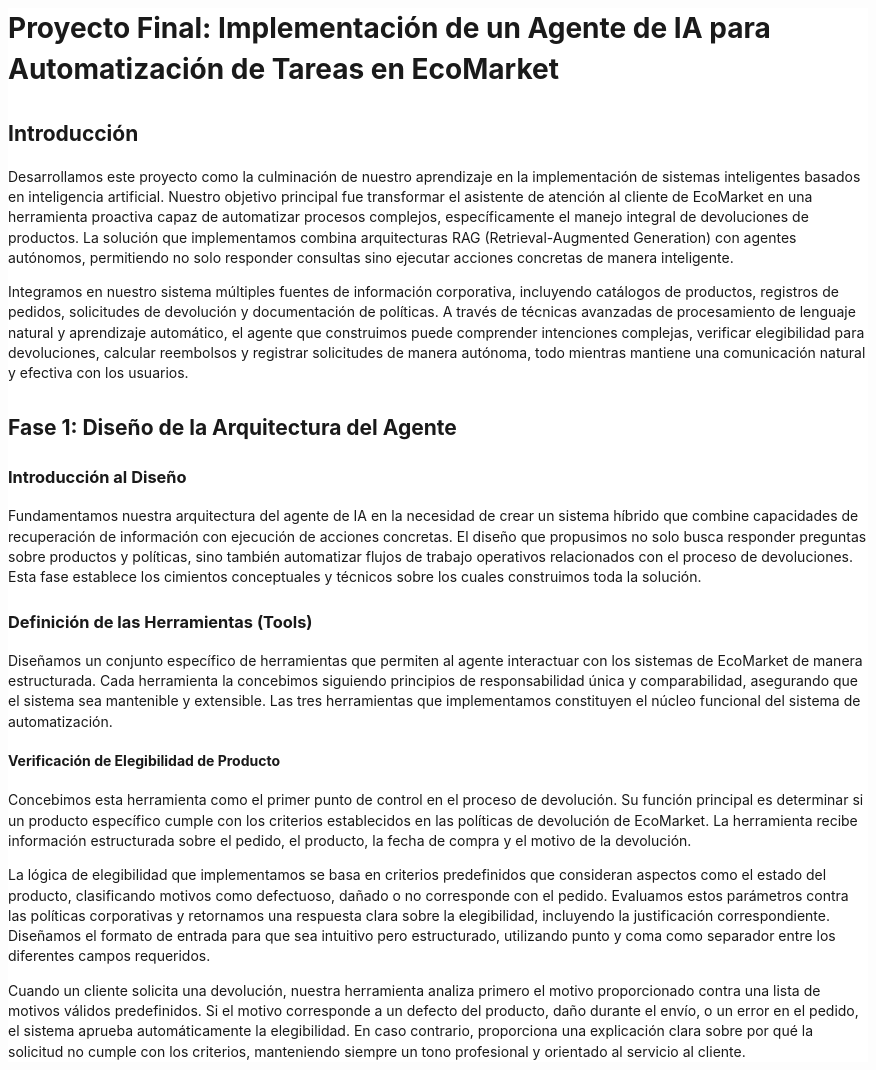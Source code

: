 # Proyecto Final: Implementación de un Agente de IA para Automatización de Tareas en EcoMarket

## Introducción

Desarrollamos este proyecto como la culminación de nuestro aprendizaje en la implementación de sistemas inteligentes basados en inteligencia artificial. Nuestro objetivo principal fue transformar el asistente de atención al cliente de EcoMarket en una herramienta proactiva capaz de automatizar procesos complejos, específicamente el manejo integral de devoluciones de productos. La solución que implementamos combina arquitecturas RAG (Retrieval-Augmented Generation) con agentes autónomos, permitiendo no solo responder consultas sino ejecutar acciones concretas de manera inteligente.

Integramos en nuestro sistema múltiples fuentes de información corporativa, incluyendo catálogos de productos, registros de pedidos, solicitudes de devolución y documentación de políticas. A través de técnicas avanzadas de procesamiento de lenguaje natural y aprendizaje automático, el agente que construimos puede comprender intenciones complejas, verificar elegibilidad para devoluciones, calcular reembolsos y registrar solicitudes de manera autónoma, todo mientras mantiene una comunicación natural y efectiva con los usuarios.

## Fase 1: Diseño de la Arquitectura del Agente

### Introducción al Diseño

Fundamentamos nuestra arquitectura del agente de IA en la necesidad de crear un sistema híbrido que combine capacidades de recuperación de información con ejecución de acciones concretas. El diseño que propusimos no solo busca responder preguntas sobre productos y políticas, sino también automatizar flujos de trabajo operativos relacionados con el proceso de devoluciones. Esta fase establece los cimientos conceptuales y técnicos sobre los cuales construimos toda la solución.

### Definición de las Herramientas (Tools)

Diseñamos un conjunto específico de herramientas que permiten al agente interactuar con los sistemas de EcoMarket de manera estructurada. Cada herramienta la concebimos siguiendo principios de responsabilidad única y comparabilidad, asegurando que el sistema sea mantenible y extensible. Las tres herramientas que implementamos constituyen el núcleo funcional del sistema de automatización.

#### Verificación de Elegibilidad de Producto

Concebimos esta herramienta como el primer punto de control en el proceso de devolución. Su función principal es determinar si un producto específico cumple con los criterios establecidos en las políticas de devolución de EcoMarket. La herramienta recibe información estructurada sobre el pedido, el producto, la fecha de compra y el motivo de la devolución.

La lógica de elegibilidad que implementamos se basa en criterios predefinidos que consideran aspectos como el estado del producto, clasificando motivos como defectuoso, dañado o no corresponde con el pedido. Evaluamos estos parámetros contra las políticas corporativas y retornamos una respuesta clara sobre la elegibilidad, incluyendo la justificación correspondiente. Diseñamos el formato de entrada para que sea intuitivo pero estructurado, utilizando punto y coma como separador entre los diferentes campos requeridos.

Cuando un cliente solicita una devolución, nuestra herramienta analiza primero el motivo proporcionado contra una lista de motivos válidos predefinidos. Si el motivo corresponde a un defecto del producto, daño durante el envío, o un error en el pedido, el sistema aprueba automáticamente la elegibilidad. En caso contrario, proporciona una explicación clara sobre por qué la solicitud no cumple con los criterios, manteniendo siempre un tono profesional y orientado al servicio al cliente.
